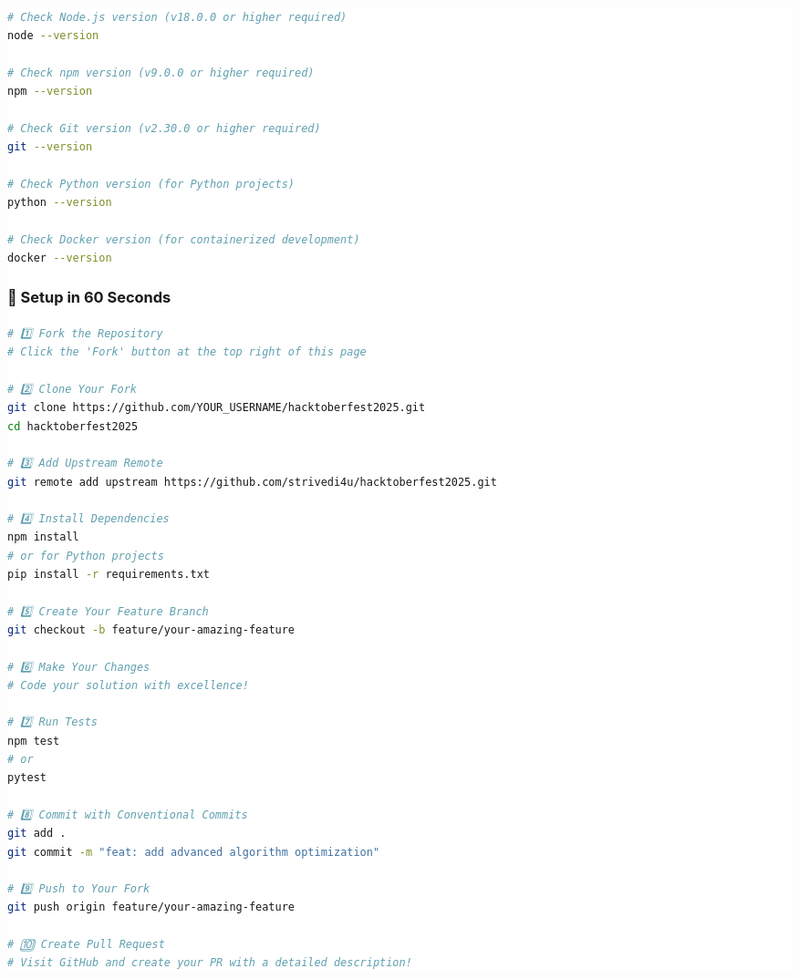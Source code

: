 ```bash
# Check Node.js version (v18.0.0 or higher required)
node --version

# Check npm version (v9.0.0 or higher required)
npm --version

# Check Git version (v2.30.0 or higher required)
git --version

# Check Python version (for Python projects)
python --version

# Check Docker version (for containerized development)
docker --version
```

### 🚀 Setup in 60 Seconds

```bash
# 1️⃣ Fork the Repository
# Click the 'Fork' button at the top right of this page

# 2️⃣ Clone Your Fork
git clone https://github.com/YOUR_USERNAME/hacktoberfest2025.git
cd hacktoberfest2025

# 3️⃣ Add Upstream Remote
git remote add upstream https://github.com/strivedi4u/hacktoberfest2025.git

# 4️⃣ Install Dependencies
npm install
# or for Python projects
pip install -r requirements.txt

# 5️⃣ Create Your Feature Branch
git checkout -b feature/your-amazing-feature

# 6️⃣ Make Your Changes
# Code your solution with excellence!

# 7️⃣ Run Tests
npm test
# or
pytest

# 8️⃣ Commit with Conventional Commits
git add .
git commit -m "feat: add advanced algorithm optimization"

# 9️⃣ Push to Your Fork
git push origin feature/your-amazing-feature

# 🔟 Create Pull Request
# Visit GitHub and create your PR with a detailed description!
```
